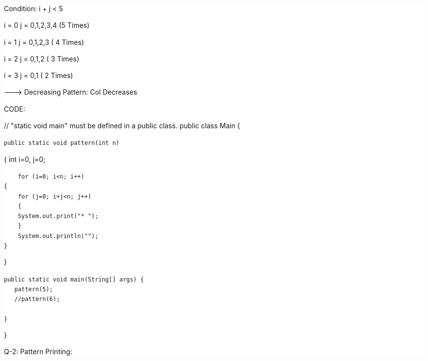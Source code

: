 
Condition: i + j < 5

i = 0
j = 0,1,2,3,4 (5 Times)

i = 1
j = 0,1,2,3  ( 4 Times)

i = 2
j = 0,1,2  ( 3 Times)

i = 3
j = 0,1  ( 2 Times)



---> Decreasing Pattern: Col Decreases


CODE:


// "static void main" must be defined in a public class.
public class Main {
    
    public static void pattern(int n)
{
        int i=0, j=0;
        
        for (i=0; i<n; i++) 
    {
        for (j=0; i+j<n; j++)
        {
        System.out.print("* ");
        }
        System.out.println("");
    }
}
    
    public static void main(String[] args) {
       pattern(5);
       //pattern(6);

    }
}



















Q-2: Pattern Printing:

